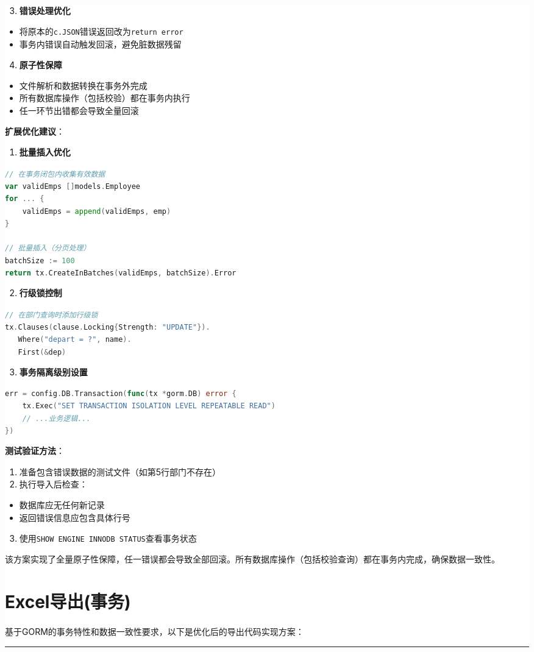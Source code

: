 3. **错误处理优化**
- 将原本的`c.JSON`错误返回改为`return error`
- 事务内错误自动触发回滚，避免脏数据残留

4. **原子性保障**
- 文件解析和数据转换在事务外完成
- 所有数据库操作（包括校验）都在事务内执行
- 任一环节出错都会导致全量回滚

**扩展优化建议**：

1. **批量插入优化**
```go
// 在事务闭包内收集有效数据
var validEmps []models.Employee
for ... {
    validEmps = append(validEmps, emp)
}

// 批量插入（分页处理）
batchSize := 100
return tx.CreateInBatches(validEmps, batchSize).Error
```

2. **行级锁控制**
```go
// 在部门查询时添加行级锁
tx.Clauses(clause.Locking{Strength: "UPDATE"}).
   Where("depart = ?", name).
   First(&dep)
```

3. **事务隔离级别设置**
```go
err = config.DB.Transaction(func(tx *gorm.DB) error {
    tx.Exec("SET TRANSACTION ISOLATION LEVEL REPEATABLE READ")
    // ...业务逻辑...
})
```

**测试验证方法**：
1. 准备包含错误数据的测试文件（如第5行部门不存在）
2. 执行导入后检查：
  - 数据库应无任何新记录
  - 返回错误信息应包含具体行号
3. 使用`SHOW ENGINE INNODB STATUS`查看事务状态

该方案实现了全量原子性保障，任一错误都会导致全部回滚。所有数据库操作（包括校验查询）都在事务内完成，确保数据一致性。


# Excel导出(事务)


基于GORM的事务特性和数据一致性要求，以下是优化后的导出代码实现方案：

---
